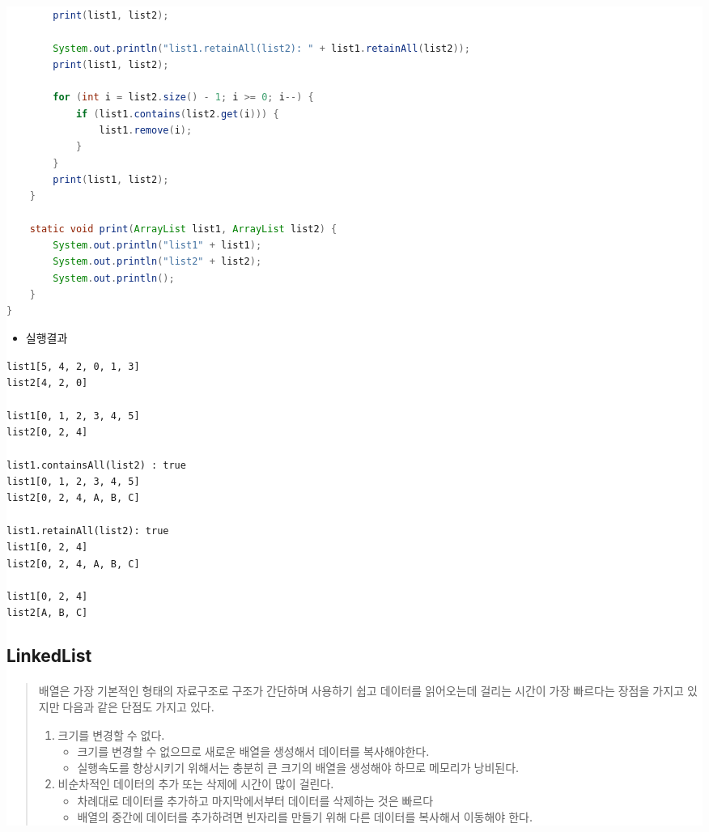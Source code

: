 ```java
        print(list1, list2);

        System.out.println("list1.retainAll(list2): " + list1.retainAll(list2));
        print(list1, list2);

        for (int i = list2.size() - 1; i >= 0; i--) {
            if (list1.contains(list2.get(i))) {
                list1.remove(i);
            }
        }
        print(list1, list2);  
    }

    static void print(ArrayList list1, ArrayList list2) {
        System.out.println("list1" + list1);
        System.out.println("list2" + list2);
        System.out.println();
    }
}
```

*   실행결과

```
list1[5, 4, 2, 0, 1, 3]
list2[4, 2, 0]

list1[0, 1, 2, 3, 4, 5]
list2[0, 2, 4]

list1.containsAll(list2) : true
list1[0, 1, 2, 3, 4, 5]
list2[0, 2, 4, A, B, C]

list1.retainAll(list2): true
list1[0, 2, 4]
list2[0, 2, 4, A, B, C]

list1[0, 2, 4]
list2[A, B, C]
```



## LinkedList

>   배열은 가장 기본적인 형태의 자료구조로 구조가 간단하며 사용하기 쉽고 데이터를 읽어오는데 걸리는 시간이 가장 빠르다는 장점을 가지고 있지만 다음과 같은 단점도 가지고 있다.
>
>   1.   크기를 변경할 수 없다.
>        *   크기를 변경할 수 없으므로 새로운 배열을 생성해서 데이터를 복사해야한다.
>        *   실행속도를 향상시키기 위해서는 충분히 큰 크기의 배열을 생성해야 하므로 메모리가 낭비된다.
>   2.   비순차적인 데이터의 추가 또는 삭제에 시간이 많이 걸린다.
>        *   차례대로 데이터를 추가하고 마지막에서부터 데이터를 삭제하는 것은 빠르다
>        *   배열의 중간에 데이터를 추가하려면 빈자리를 만들기 위해 다른 데이터를 복사해서 이동해야 한다.
